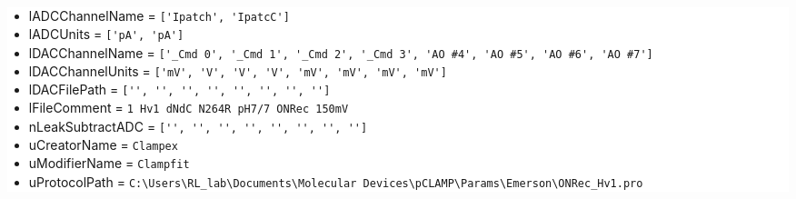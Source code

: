 * lADCChannelName = `['Ipatch', 'IpatcC']`
* lADCUnits = `['pA', 'pA']`
* lDACChannelName = `['_Cmd 0', '_Cmd 1', '_Cmd 2', '_Cmd 3', 'AO #4', 'AO #5', 'AO #6', 'AO #7']`
* lDACChannelUnits = `['mV', 'V', 'V', 'V', 'mV', 'mV', 'mV', 'mV']`
* lDACFilePath = `['', '', '', '', '', '', '', '']`
* lFileComment = `1 Hv1 dNdC N264R pH7/7 ONRec 150mV`
* nLeakSubtractADC = `['', '', '', '', '', '', '', '']`
* uCreatorName = `Clampex`
* uModifierName = `Clampfit`
* uProtocolPath = `C:\Users\RL_lab\Documents\Molecular Devices\pCLAMP\Params\Emerson\ONRec_Hv1.pro`

